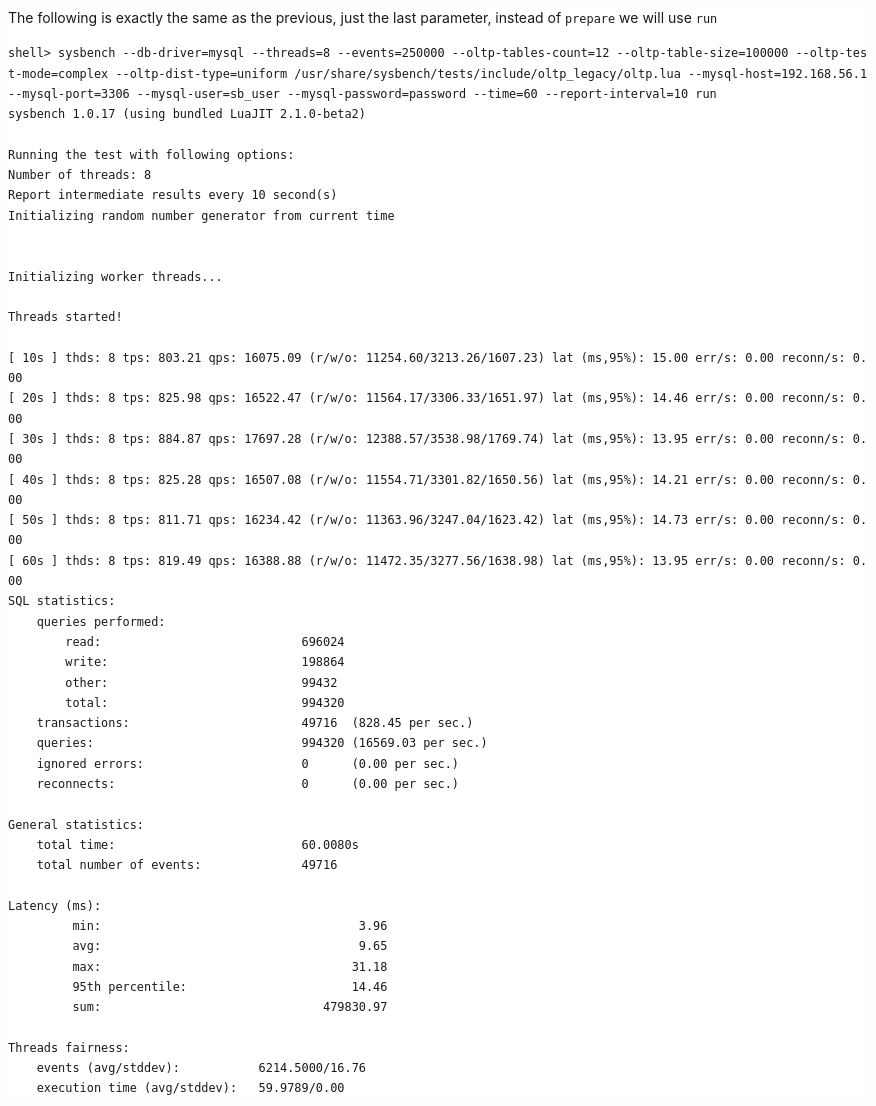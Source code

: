 The following is exactly the same as the previous, just the last parameter, instead of `prepare` we will use `run`

```txt
shell> sysbench --db-driver=mysql --threads=8 --events=250000 --oltp-tables-count=12 --oltp-table-size=100000 --oltp-test-mode=complex --oltp-dist-type=uniform /usr/share/sysbench/tests/include/oltp_legacy/oltp.lua --mysql-host=192.168.56.1 --mysql-port=3306 --mysql-user=sb_user --mysql-password=password --time=60 --report-interval=10 run
sysbench 1.0.17 (using bundled LuaJIT 2.1.0-beta2)

Running the test with following options:
Number of threads: 8
Report intermediate results every 10 second(s)
Initializing random number generator from current time


Initializing worker threads...

Threads started!

[ 10s ] thds: 8 tps: 803.21 qps: 16075.09 (r/w/o: 11254.60/3213.26/1607.23) lat (ms,95%): 15.00 err/s: 0.00 reconn/s: 0.00
[ 20s ] thds: 8 tps: 825.98 qps: 16522.47 (r/w/o: 11564.17/3306.33/1651.97) lat (ms,95%): 14.46 err/s: 0.00 reconn/s: 0.00
[ 30s ] thds: 8 tps: 884.87 qps: 17697.28 (r/w/o: 12388.57/3538.98/1769.74) lat (ms,95%): 13.95 err/s: 0.00 reconn/s: 0.00
[ 40s ] thds: 8 tps: 825.28 qps: 16507.08 (r/w/o: 11554.71/3301.82/1650.56) lat (ms,95%): 14.21 err/s: 0.00 reconn/s: 0.00
[ 50s ] thds: 8 tps: 811.71 qps: 16234.42 (r/w/o: 11363.96/3247.04/1623.42) lat (ms,95%): 14.73 err/s: 0.00 reconn/s: 0.00
[ 60s ] thds: 8 tps: 819.49 qps: 16388.88 (r/w/o: 11472.35/3277.56/1638.98) lat (ms,95%): 13.95 err/s: 0.00 reconn/s: 0.00
SQL statistics:
    queries performed:
        read:                            696024
        write:                           198864
        other:                           99432
        total:                           994320
    transactions:                        49716  (828.45 per sec.)
    queries:                             994320 (16569.03 per sec.)
    ignored errors:                      0      (0.00 per sec.)
    reconnects:                          0      (0.00 per sec.)

General statistics:
    total time:                          60.0080s
    total number of events:              49716

Latency (ms):
         min:                                    3.96
         avg:                                    9.65
         max:                                   31.18
         95th percentile:                       14.46
         sum:                               479830.97

Threads fairness:
    events (avg/stddev):           6214.5000/16.76
    execution time (avg/stddev):   59.9789/0.00
```
